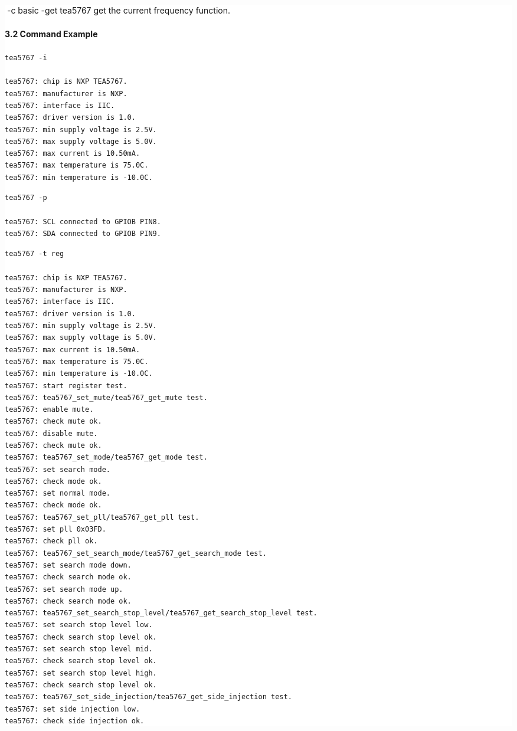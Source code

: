 ​           -c basic -get         tea5767 get the current frequency function.

#### 3.2 Command Example

```shell
tea5767 -i

tea5767: chip is NXP TEA5767.
tea5767: manufacturer is NXP.
tea5767: interface is IIC.
tea5767: driver version is 1.0.
tea5767: min supply voltage is 2.5V.
tea5767: max supply voltage is 5.0V.
tea5767: max current is 10.50mA.
tea5767: max temperature is 75.0C.
tea5767: min temperature is -10.0C.
```

```shell
tea5767 -p

tea5767: SCL connected to GPIOB PIN8.
tea5767: SDA connected to GPIOB PIN9.
```

```shell
tea5767 -t reg

tea5767: chip is NXP TEA5767.
tea5767: manufacturer is NXP.
tea5767: interface is IIC.
tea5767: driver version is 1.0.
tea5767: min supply voltage is 2.5V.
tea5767: max supply voltage is 5.0V.
tea5767: max current is 10.50mA.
tea5767: max temperature is 75.0C.
tea5767: min temperature is -10.0C.
tea5767: start register test.
tea5767: tea5767_set_mute/tea5767_get_mute test.
tea5767: enable mute.
tea5767: check mute ok.
tea5767: disable mute.
tea5767: check mute ok.
tea5767: tea5767_set_mode/tea5767_get_mode test.
tea5767: set search mode.
tea5767: check mode ok.
tea5767: set normal mode.
tea5767: check mode ok.
tea5767: tea5767_set_pll/tea5767_get_pll test.
tea5767: set pll 0x03FD.
tea5767: check pll ok.
tea5767: tea5767_set_search_mode/tea5767_get_search_mode test.
tea5767: set search mode down.
tea5767: check search mode ok.
tea5767: set search mode up.
tea5767: check search mode ok.
tea5767: tea5767_set_search_stop_level/tea5767_get_search_stop_level test.
tea5767: set search stop level low.
tea5767: check search stop level ok.
tea5767: set search stop level mid.
tea5767: check search stop level ok.
tea5767: set search stop level high.
tea5767: check search stop level ok.
tea5767: tea5767_set_side_injection/tea5767_get_side_injection test.
tea5767: set side injection low.
tea5767: check side injection ok.
```